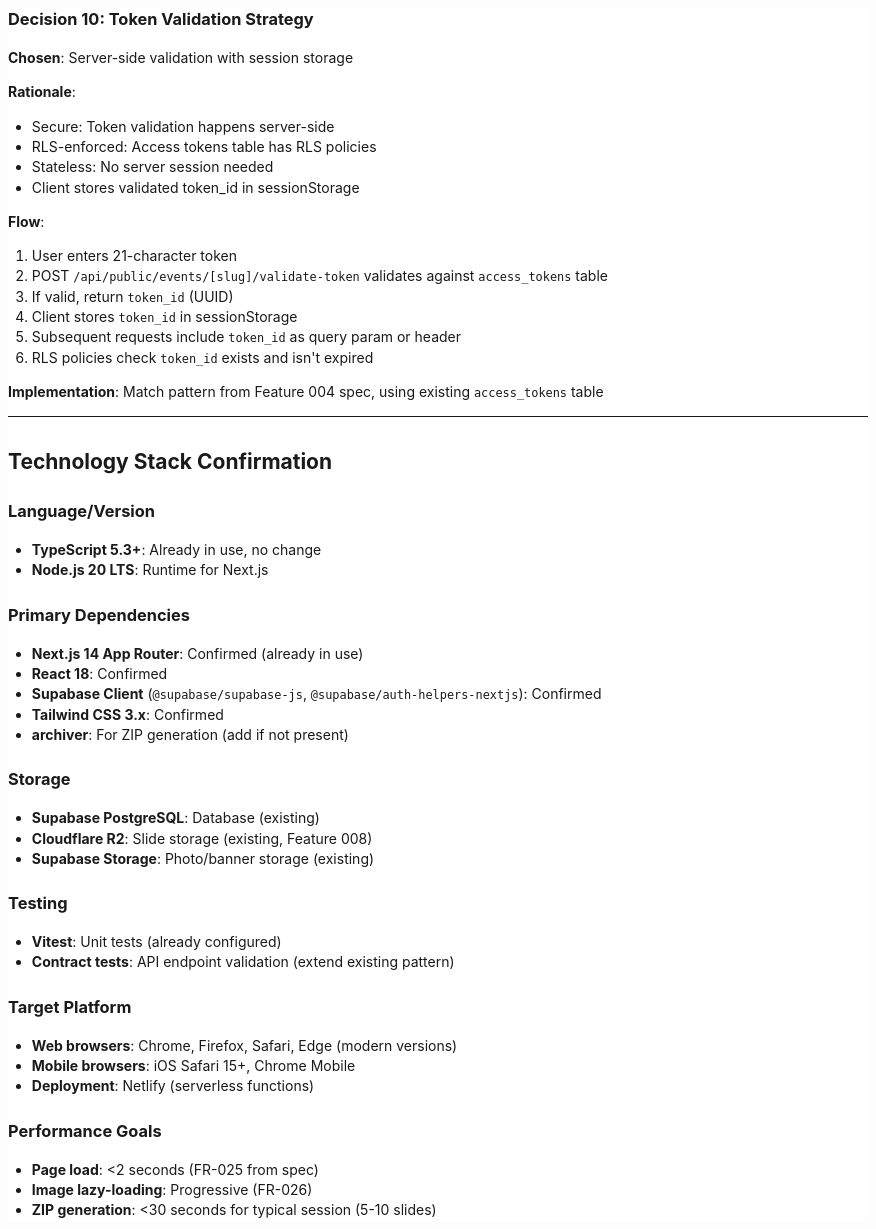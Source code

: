 
### Decision 10: Token Validation Strategy
**Chosen**: Server-side validation with session storage

**Rationale**:
- Secure: Token validation happens server-side
- RLS-enforced: Access tokens table has RLS policies
- Stateless: No server session needed
- Client stores validated token_id in sessionStorage

**Flow**:
1. User enters 21-character token
2. POST `/api/public/events/[slug]/validate-token` validates against `access_tokens` table
3. If valid, return `token_id` (UUID)
4. Client stores `token_id` in sessionStorage
5. Subsequent requests include `token_id` as query param or header
6. RLS policies check `token_id` exists and isn't expired

**Implementation**: Match pattern from Feature 004 spec, using existing `access_tokens` table

---

## Technology Stack Confirmation

### Language/Version
- **TypeScript 5.3+**: Already in use, no change
- **Node.js 20 LTS**: Runtime for Next.js

### Primary Dependencies
- **Next.js 14 App Router**: Confirmed (already in use)
- **React 18**: Confirmed
- **Supabase Client** (`@supabase/supabase-js`, `@supabase/auth-helpers-nextjs`): Confirmed
- **Tailwind CSS 3.x**: Confirmed
- **archiver**: For ZIP generation (add if not present)

### Storage
- **Supabase PostgreSQL**: Database (existing)
- **Cloudflare R2**: Slide storage (existing, Feature 008)
- **Supabase Storage**: Photo/banner storage (existing)

### Testing
- **Vitest**: Unit tests (already configured)
- **Contract tests**: API endpoint validation (extend existing pattern)

### Target Platform
- **Web browsers**: Chrome, Firefox, Safari, Edge (modern versions)
- **Mobile browsers**: iOS Safari 15+, Chrome Mobile
- **Deployment**: Netlify (serverless functions)

### Performance Goals
- **Page load**: <2 seconds (FR-025 from spec)
- **Image lazy-loading**: Progressive (FR-026)
- **ZIP generation**: <30 seconds for typical session (5-10 slides)
